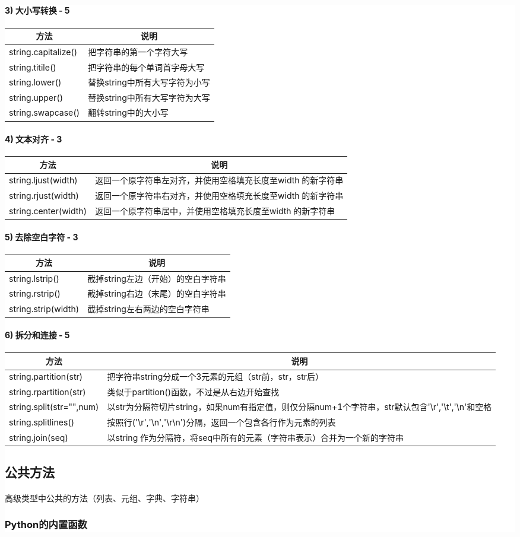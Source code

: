 #### 3) 大小写转换 - 5

| 方法                | 说明                           |
| ------------------- | ------------------------------ |
| string.capitalize() | 把字符串的第一个字符大写       |
| string.titile()     | 把字符串的每个单词首字母大写   |
| string.lower()      | 替换string中所有大写字符为小写 |
| string.upper()      | 替换string中所有大写字符为大写 |
| string.swapcase()   | 翻转string中的大小写           |

#### 4) 文本对齐 - 3

| 方法                 | 说明                                                         |
| -------------------- | ------------------------------------------------------------ |
| string.ljust(width)  | 返回一个原字符串左对齐，并使用空格填充长度至width 的新字符串 |
| string.rjust(width)  | 返回一个原字符串右对齐，并使用空格填充长度至width 的新字符串 |
| string.center(width) | 返回一个原字符串居中，并使用空格填充长度至width 的新字符串   |

#### 5) 去除空白字符 - 3

| 方法                | 说明                               |
| ------------------- | ---------------------------------- |
| string.lstrip()     | 截掉string左边（开始）的空白字符串 |
| string.rstrip()     | 截掉string右边（末尾）的空白字符串 |
| string.strip(width) | 截掉string左右两边的空白字符串     |

#### 6) 拆分和连接 - 5

| 方法                     | 说明                                                         |
| ------------------------ | ------------------------------------------------------------ |
| string.partition(str)    | 把字符串string分成一个3元素的元组（str前，str，str后）       |
| string.rpartition(str)   | 类似于partition()函数，不过是从右边开始查找                  |
| string.split(str="",num) | 以str为分隔符切片string，如果num有指定值，则仅分隔num+1个字符串，str默认包含'\r','\t','\n'和空格 |
| string.splitlines()      | 按照行('\r','\n','\r\n')分隔，返回一个包含各行作为元素的列表 |
| string.join(seq)         | 以string 作为分隔符，将seq中所有的元素（字符串表示）合并为一个新的字符串 |



## 公共方法

高级类型中公共的方法（列表、元组、字典、字符串）

### Python的内置函数
